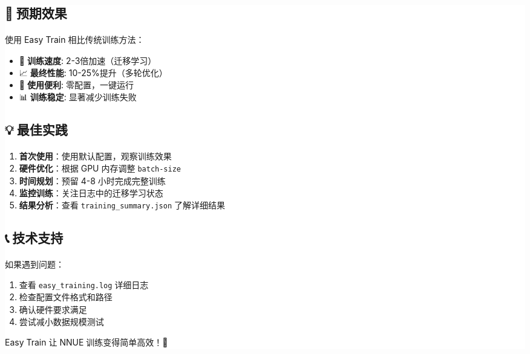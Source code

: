 ## 🎉 预期效果

使用 Easy Train 相比传统训练方法：

- 🚀 **训练速度**: 2-3倍加速（迁移学习）
- 📈 **最终性能**: 10-25%提升（多轮优化）
- 🎯 **使用便利**: 零配置，一键运行
- 📊 **训练稳定**: 显著减少训练失败

## 💡 最佳实践

1. **首次使用**：使用默认配置，观察训练效果
2. **硬件优化**：根据 GPU 内存调整 `batch-size`
3. **时间规划**：预留 4-8 小时完成完整训练
4. **监控训练**：关注日志中的迁移学习状态
5. **结果分析**：查看 `training_summary.json` 了解详细结果

## 📞 技术支持

如果遇到问题：
1. 查看 `easy_training.log` 详细日志
2. 检查配置文件格式和路径
3. 确认硬件要求满足
4. 尝试减小数据规模测试

Easy Train 让 NNUE 训练变得简单高效！🎯

